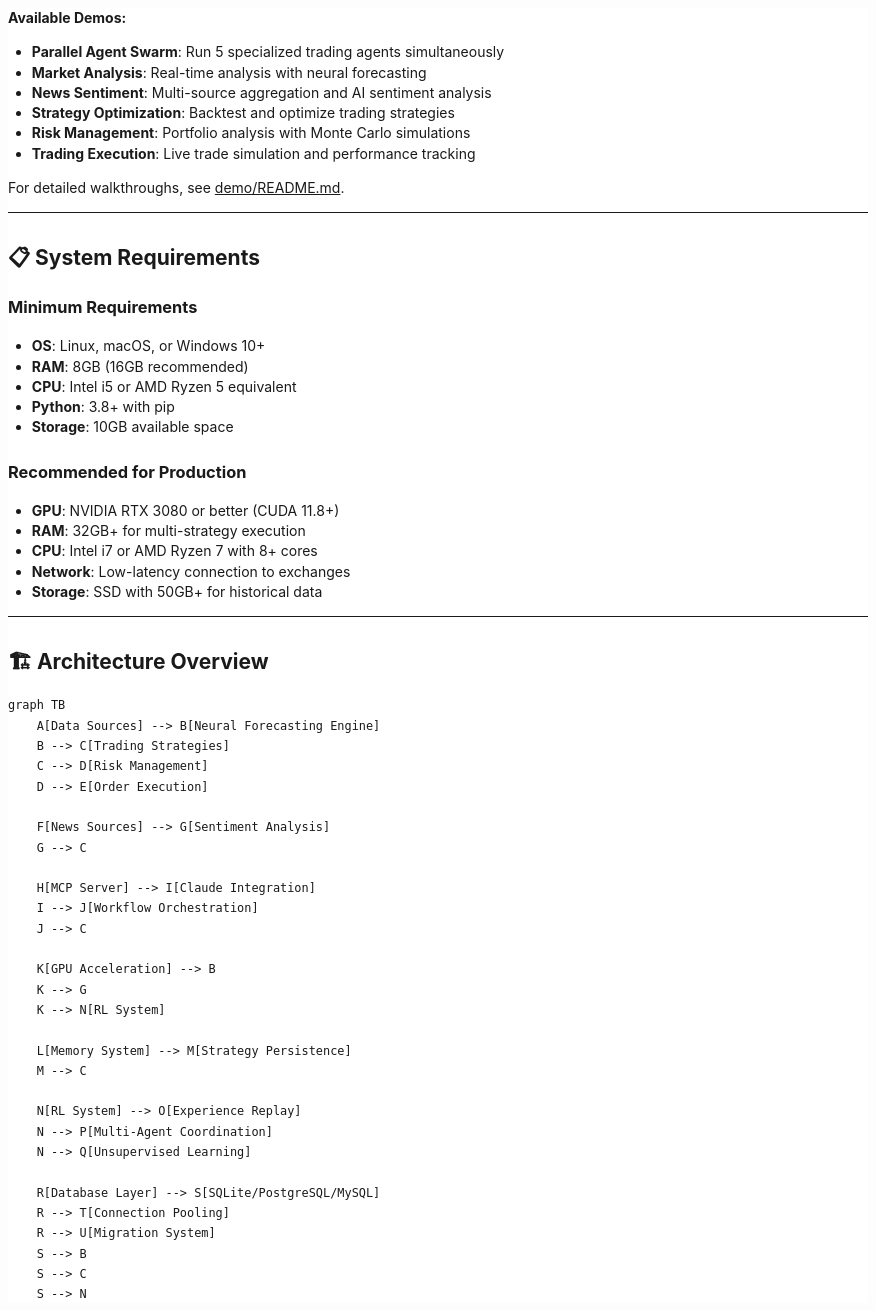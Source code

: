**Available Demos:**
- **Parallel Agent Swarm**: Run 5 specialized trading agents simultaneously
- **Market Analysis**: Real-time analysis with neural forecasting
- **News Sentiment**: Multi-source aggregation and AI sentiment analysis
- **Strategy Optimization**: Backtest and optimize trading strategies
- **Risk Management**: Portfolio analysis with Monte Carlo simulations
- **Trading Execution**: Live trade simulation and performance tracking

For detailed walkthroughs, see [demo/README.md](demo/README.md).

---

## 📋 System Requirements

### **Minimum Requirements**
- **OS**: Linux, macOS, or Windows 10+
- **RAM**: 8GB (16GB recommended)
- **CPU**: Intel i5 or AMD Ryzen 5 equivalent
- **Python**: 3.8+ with pip
- **Storage**: 10GB available space

### **Recommended for Production**
- **GPU**: NVIDIA RTX 3080 or better (CUDA 11.8+)
- **RAM**: 32GB+ for multi-strategy execution
- **CPU**: Intel i7 or AMD Ryzen 7 with 8+ cores
- **Network**: Low-latency connection to exchanges
- **Storage**: SSD with 50GB+ for historical data

---

## 🏗️ Architecture Overview

```mermaid
graph TB
    A[Data Sources] --> B[Neural Forecasting Engine]
    B --> C[Trading Strategies]
    C --> D[Risk Management]
    D --> E[Order Execution]
    
    F[News Sources] --> G[Sentiment Analysis]
    G --> C
    
    H[MCP Server] --> I[Claude Integration]
    I --> J[Workflow Orchestration]
    J --> C
    
    K[GPU Acceleration] --> B
    K --> G
    K --> N[RL System]
    
    L[Memory System] --> M[Strategy Persistence]
    M --> C
    
    N[RL System] --> O[Experience Replay]
    N --> P[Multi-Agent Coordination]
    N --> Q[Unsupervised Learning]
    
    R[Database Layer] --> S[SQLite/PostgreSQL/MySQL]
    R --> T[Connection Pooling]
    R --> U[Migration System]
    S --> B
    S --> C
    S --> N
```